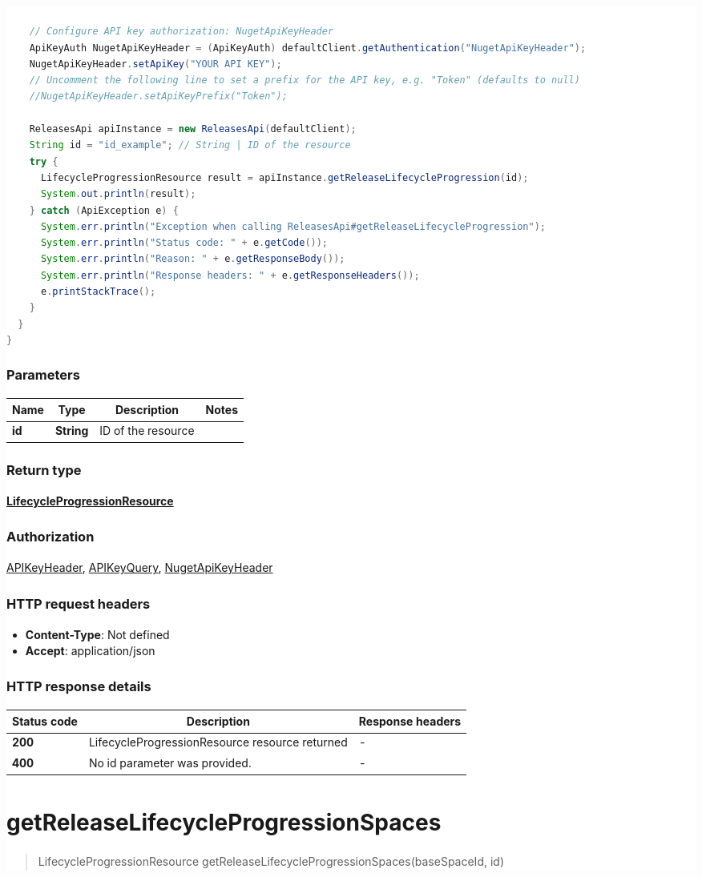 ```java

    // Configure API key authorization: NugetApiKeyHeader
    ApiKeyAuth NugetApiKeyHeader = (ApiKeyAuth) defaultClient.getAuthentication("NugetApiKeyHeader");
    NugetApiKeyHeader.setApiKey("YOUR API KEY");
    // Uncomment the following line to set a prefix for the API key, e.g. "Token" (defaults to null)
    //NugetApiKeyHeader.setApiKeyPrefix("Token");

    ReleasesApi apiInstance = new ReleasesApi(defaultClient);
    String id = "id_example"; // String | ID of the resource
    try {
      LifecycleProgressionResource result = apiInstance.getReleaseLifecycleProgression(id);
      System.out.println(result);
    } catch (ApiException e) {
      System.err.println("Exception when calling ReleasesApi#getReleaseLifecycleProgression");
      System.err.println("Status code: " + e.getCode());
      System.err.println("Reason: " + e.getResponseBody());
      System.err.println("Response headers: " + e.getResponseHeaders());
      e.printStackTrace();
    }
  }
}
```

### Parameters

Name | Type | Description  | Notes
------------- | ------------- | ------------- | -------------
 **id** | **String**| ID of the resource |

### Return type

[**LifecycleProgressionResource**](LifecycleProgressionResource.md)

### Authorization

[APIKeyHeader](../README.md#APIKeyHeader), [APIKeyQuery](../README.md#APIKeyQuery), [NugetApiKeyHeader](../README.md#NugetApiKeyHeader)

### HTTP request headers

 - **Content-Type**: Not defined
 - **Accept**: application/json

### HTTP response details
| Status code | Description | Response headers |
|-------------|-------------|------------------|
**200** | LifecycleProgressionResource resource returned |  -  |
**400** | No id parameter was provided. |  -  |

<a name="getReleaseLifecycleProgressionSpaces"></a>
# **getReleaseLifecycleProgressionSpaces**
> LifecycleProgressionResource getReleaseLifecycleProgressionSpaces(baseSpaceId, id)
